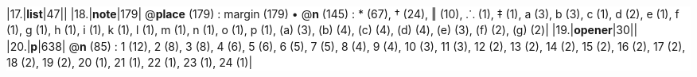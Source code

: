 |17.|__list__|47||
|18.|__note__|179| @__place__ (179) : margin (179)  •  @__n__ (145) : * (67), † (24), ‖ (10), ⸫ (1), ‡ (1), a (3), b (3), c (1), d (2), e (1), f (1), g (1), h (1), i (1), k (1), l (1), m (1), n (1), o (1), p (1), (a) (3), (b) (4), (c) (4), (d) (4), (e) (3), (f) (2), (g) (2)|
|19.|__opener__|30||
|20.|__p__|638| @__n__ (85) : 1 (12), 2 (8), 3 (8), 4 (6), 5 (6), 6 (5), 7 (5), 8 (4), 9 (4), 10 (3), 11 (3), 12 (2), 13 (2), 14 (2), 15 (2), 16 (2), 17 (2), 18 (2), 19 (2), 20 (1), 21 (1), 22 (1), 23 (1), 24 (1)|